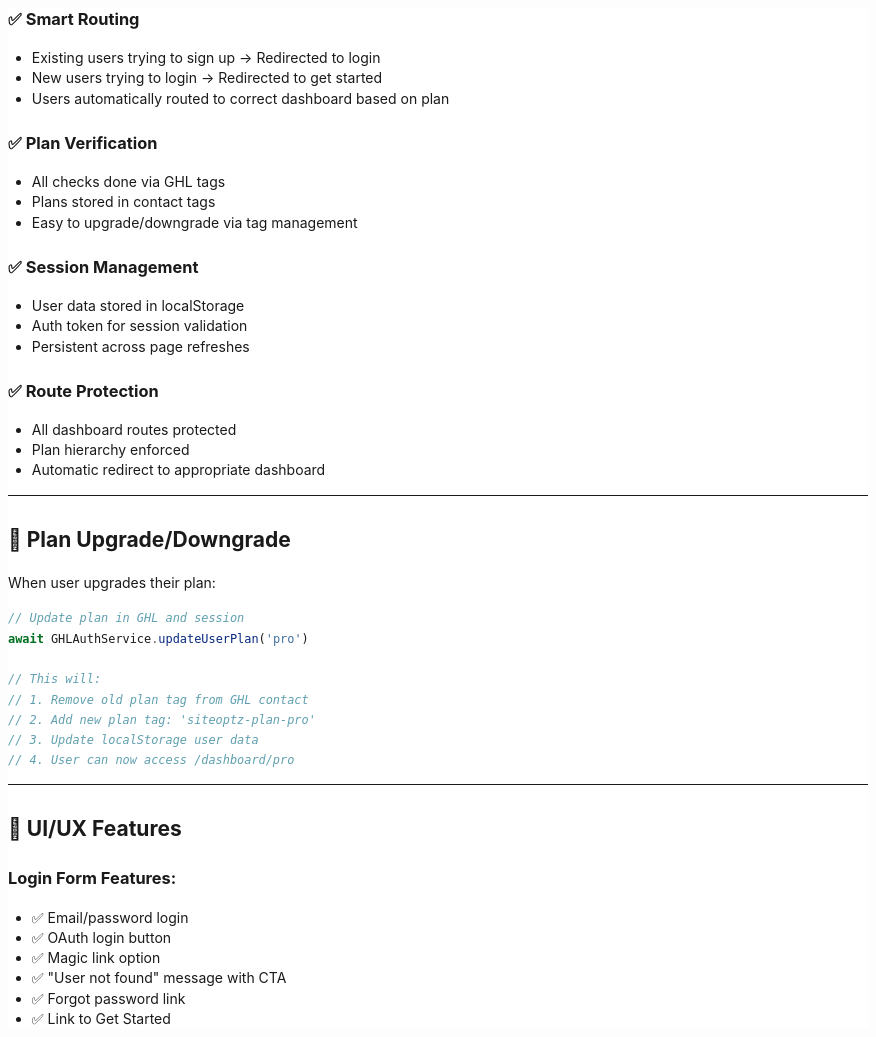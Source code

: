 ### ✅ Smart Routing

- Existing users trying to sign up → Redirected to login
- New users trying to login → Redirected to get started
- Users automatically routed to correct dashboard based on plan

### ✅ Plan Verification

- All checks done via GHL tags
- Plans stored in contact tags
- Easy to upgrade/downgrade via tag management

### ✅ Session Management

- User data stored in localStorage
- Auth token for session validation
- Persistent across page refreshes

### ✅ Route Protection

- All dashboard routes protected
- Plan hierarchy enforced
- Automatic redirect to appropriate dashboard

---

## 🔄 Plan Upgrade/Downgrade

When user upgrades their plan:

```javascript
// Update plan in GHL and session
await GHLAuthService.updateUserPlan('pro')

// This will:
// 1. Remove old plan tag from GHL contact
// 2. Add new plan tag: 'siteoptz-plan-pro'
// 3. Update localStorage user data
// 4. User can now access /dashboard/pro
```

---

## 🎨 UI/UX Features

### Login Form Features:
- ✅ Email/password login
- ✅ OAuth login button
- ✅ Magic link option
- ✅ "User not found" message with CTA
- ✅ Forgot password link
- ✅ Link to Get Started
